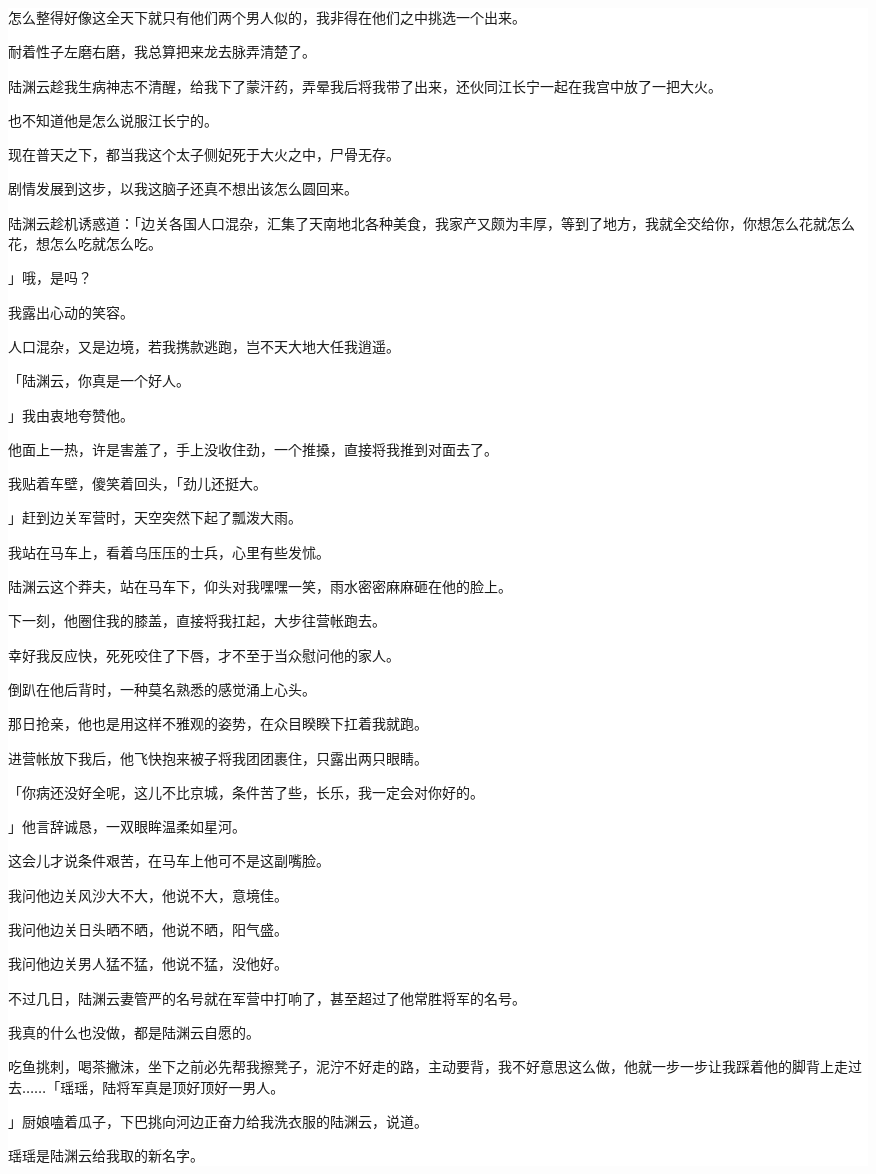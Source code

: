 怎么整得好像这全天下就只有他们两个男人似的，我非得在他们之中挑选一个出来。

耐着性子左磨右磨，我总算把来龙去脉弄清楚了。

陆渊云趁我生病神志不清醒，给我下了蒙汗药，弄晕我后将我带了出来，还伙同江长宁一起在我宫中放了一把大火。

也不知道他是怎么说服江长宁的。

现在普天之下，都当我这个太子侧妃死于大火之中，尸骨无存。

剧情发展到这步，以我这脑子还真不想出该怎么圆回来。

陆渊云趁机诱惑道：「边关各国人口混杂，汇集了天南地北各种美食，我家产又颇为丰厚，等到了地方，我就全交给你，你想怎么花就怎么花，想怎么吃就怎么吃。

」哦，是吗？

我露出心动的笑容。

人口混杂，又是边境，若我携款逃跑，岂不天大地大任我逍遥。

「陆渊云，你真是一个好人。

」我由衷地夸赞他。

他面上一热，许是害羞了，手上没收住劲，一个推搡，直接将我推到对面去了。

我贴着车壁，傻笑着回头，「劲儿还挺大。

」赶到边关军营时，天空突然下起了瓢泼大雨。

我站在马车上，看着乌压压的士兵，心里有些发怵。

陆渊云这个莽夫，站在马车下，仰头对我嘿嘿一笑，雨水密密麻麻砸在他的脸上。

下一刻，他圈住我的膝盖，直接将我扛起，大步往营帐跑去。

幸好我反应快，死死咬住了下唇，才不至于当众慰问他的家人。

倒趴在他后背时，一种莫名熟悉的感觉涌上心头。

那日抢亲，他也是用这样不雅观的姿势，在众目睽睽下扛着我就跑。

进营帐放下我后，他飞快抱来被子将我团团裹住，只露出两只眼睛。

「你病还没好全呢，这儿不比京城，条件苦了些，长乐，我一定会对你好的。

」他言辞诚恳，一双眼眸温柔如星河。

这会儿才说条件艰苦，在马车上他可不是这副嘴脸。

我问他边关风沙大不大，他说不大，意境佳。

我问他边关日头晒不晒，他说不晒，阳气盛。

我问他边关男人猛不猛，他说不猛，没他好。

不过几日，陆渊云妻管严的名号就在军营中打响了，甚至超过了他常胜将军的名号。

我真的什么也没做，都是陆渊云自愿的。

吃鱼挑刺，喝茶撇沫，坐下之前必先帮我擦凳子，泥泞不好走的路，主动要背，我不好意思这么做，他就一步一步让我踩着他的脚背上走过去……「瑶瑶，陆将军真是顶好顶好一男人。

」厨娘嗑着瓜子，下巴挑向河边正奋力给我洗衣服的陆渊云，说道。

瑶瑶是陆渊云给我取的新名字。
